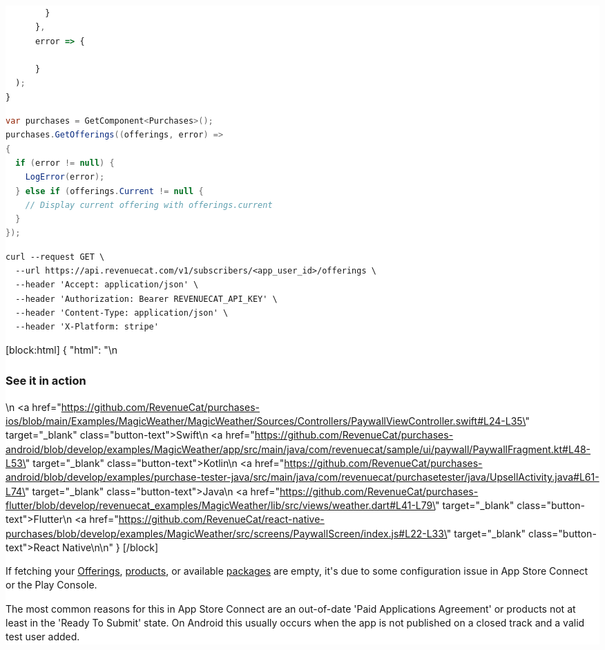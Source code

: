 ```javascript Cordova
        }
      },
      error => {

      }
  );
}
```
```csharp Unity
var purchases = GetComponent<Purchases>();
purchases.GetOfferings((offerings, error) =>
{
  if (error != null) {
    LogError(error);
  } else if (offerings.Current != null {
    // Display current offering with offerings.current
  }
});
```
```curl Web
curl --request GET \
  --url https://api.revenuecat.com/v1/subscribers/<app_user_id>/offerings \
  --header 'Accept: application/json' \
  --header 'Authorization: Bearer REVENUECAT_API_KEY' \
  --header 'Content-Type: application/json' \
  --header 'X-Platform: stripe'
```


[block:html]
{
  "html": "<body>\n  <h3> See it in action </h3>\n  <a href=\"https://github.com/RevenueCat/purchases-ios/blob/main/Examples/MagicWeather/MagicWeather/Sources/Controllers/PaywallViewController.swift#L24-L35\" target=\"_blank\" class=\"button-text\">Swift</a>\n  <a href=\"https://github.com/RevenueCat/purchases-android/blob/develop/examples/MagicWeather/app/src/main/java/com/revenuecat/sample/ui/paywall/PaywallFragment.kt#L48-L53\" target=\"_blank\" class=\"button-text\">Kotlin</a>\n  <a href=\"https://github.com/RevenueCat/purchases-android/blob/develop/examples/purchase-tester-java/src/main/java/com/revenuecat/purchasetester/java/UpsellActivity.java#L61-L74\" target=\"_blank\"  class=\"button-text\">Java</a>\n  <a href=\"https://github.com/RevenueCat/purchases-flutter/blob/develop/revenuecat_examples/MagicWeather/lib/src/views/weather.dart#L41-L79\" target=\"_blank\" class=\"button-text\">Flutter</a>\n  <a href=\"https://github.com/RevenueCat/react-native-purchases/blob/develop/examples/MagicWeather/src/screens/PaywallScreen/index.js#L22-L33\" target=\"_blank\"  class=\"button-text\">React Native</a>\n</body>\n"
}
[/block]

If fetching your [Offerings](doc:entitlements#offerings), [products](doc:entitlements#products), or available [packages](doc:entitlements#adding-packages) are empty, it's due to some configuration issue in App Store Connect or the Play Console. 

The most common reasons for this in App Store Connect are an out-of-date 'Paid Applications Agreement' or products not at least in the 'Ready To Submit' state. On Android this usually occurs when the app is not published on a closed track and a valid test user added.
